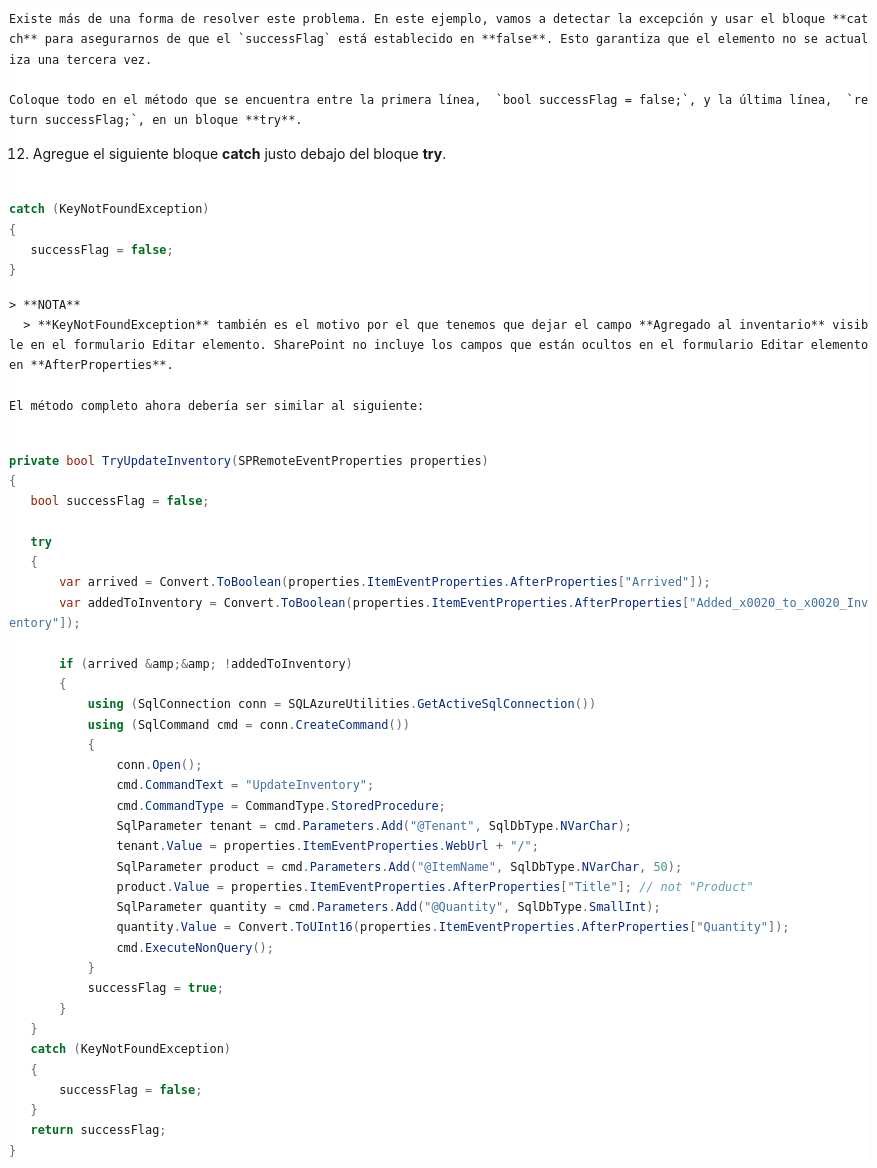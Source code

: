     Existe más de una forma de resolver este problema. En este ejemplo, vamos a detectar la excepción y usar el bloque **catch** para asegurarnos de que el `successFlag` está establecido en **false**. Esto garantiza que el elemento no se actualiza una tercera vez.
    
    Coloque todo en el método que se encuentra entre la primera línea,  `bool successFlag = false;`, y la última línea,  `return successFlag;`, en un bloque **try**.
    
  
12. Agregue el siguiente bloque **catch** justo debajo del bloque **try**.
    
 ```cs
  
catch (KeyNotFoundException)
{
    successFlag = false;
}
 ```


    > **NOTA**
      > **KeyNotFoundException** también es el motivo por el que tenemos que dejar el campo **Agregado al inventario** visible en el formulario Editar elemento. SharePoint no incluye los campos que están ocultos en el formulario Editar elemento en **AfterProperties**. 

    El método completo ahora debería ser similar al siguiente:
    


 ```cs
  
private bool TryUpdateInventory(SPRemoteEventProperties properties)
{
    bool successFlag = false;
    
    try 
    {
        var arrived = Convert.ToBoolean(properties.ItemEventProperties.AfterProperties["Arrived"]);
        var addedToInventory = Convert.ToBoolean(properties.ItemEventProperties.AfterProperties["Added_x0020_to_x0020_Inventory"]);

        if (arrived &amp;&amp; !addedToInventory)
        {
            using (SqlConnection conn = SQLAzureUtilities.GetActiveSqlConnection())
            using (SqlCommand cmd = conn.CreateCommand())
            {
                conn.Open();
                cmd.CommandText = "UpdateInventory";
                cmd.CommandType = CommandType.StoredProcedure;
                SqlParameter tenant = cmd.Parameters.Add("@Tenant", SqlDbType.NVarChar);
                tenant.Value = properties.ItemEventProperties.WebUrl + "/";
                SqlParameter product = cmd.Parameters.Add("@ItemName", SqlDbType.NVarChar, 50);
                product.Value = properties.ItemEventProperties.AfterProperties["Title"]; // not "Product"
                SqlParameter quantity = cmd.Parameters.Add("@Quantity", SqlDbType.SmallInt);
                quantity.Value = Convert.ToUInt16(properties.ItemEventProperties.AfterProperties["Quantity"]);
                cmd.ExecuteNonQuery();
            }            
            successFlag = true;
        }  
    }
    catch (KeyNotFoundException)
    {
        successFlag = false;
    }
    return successFlag;
}
 ```
